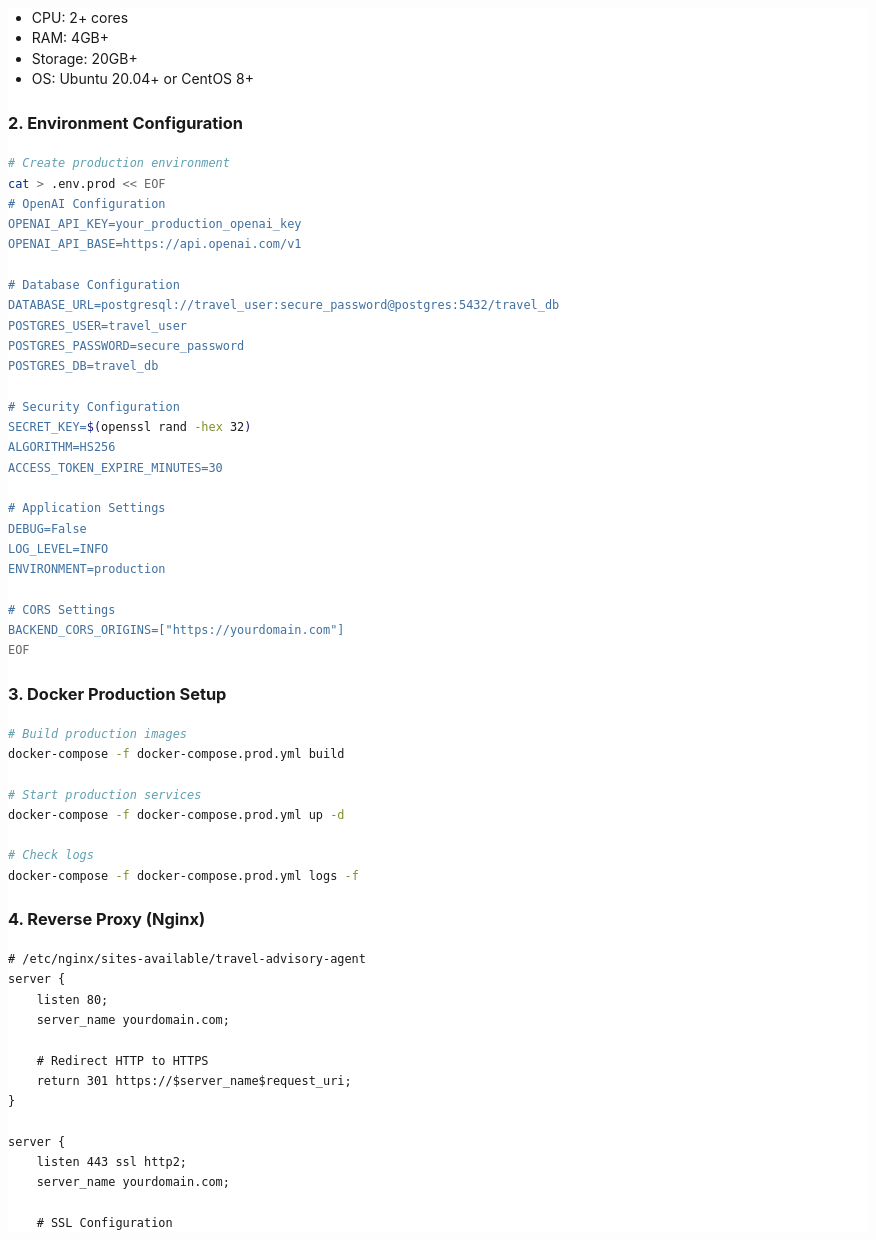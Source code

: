 - CPU: 2+ cores
- RAM: 4GB+
- Storage: 20GB+
- OS: Ubuntu 20.04+ or CentOS 8+

### 2. Environment Configuration

```bash
# Create production environment
cat > .env.prod << EOF
# OpenAI Configuration
OPENAI_API_KEY=your_production_openai_key
OPENAI_API_BASE=https://api.openai.com/v1

# Database Configuration
DATABASE_URL=postgresql://travel_user:secure_password@postgres:5432/travel_db
POSTGRES_USER=travel_user
POSTGRES_PASSWORD=secure_password
POSTGRES_DB=travel_db

# Security Configuration
SECRET_KEY=$(openssl rand -hex 32)
ALGORITHM=HS256
ACCESS_TOKEN_EXPIRE_MINUTES=30

# Application Settings
DEBUG=False
LOG_LEVEL=INFO
ENVIRONMENT=production

# CORS Settings
BACKEND_CORS_ORIGINS=["https://yourdomain.com"]
EOF
```

### 3. Docker Production Setup

```bash
# Build production images
docker-compose -f docker-compose.prod.yml build

# Start production services
docker-compose -f docker-compose.prod.yml up -d

# Check logs
docker-compose -f docker-compose.prod.yml logs -f
```

### 4. Reverse Proxy (Nginx)

```nginx
# /etc/nginx/sites-available/travel-advisory-agent
server {
    listen 80;
    server_name yourdomain.com;

    # Redirect HTTP to HTTPS
    return 301 https://$server_name$request_uri;
}

server {
    listen 443 ssl http2;
    server_name yourdomain.com;

    # SSL Configuration
```